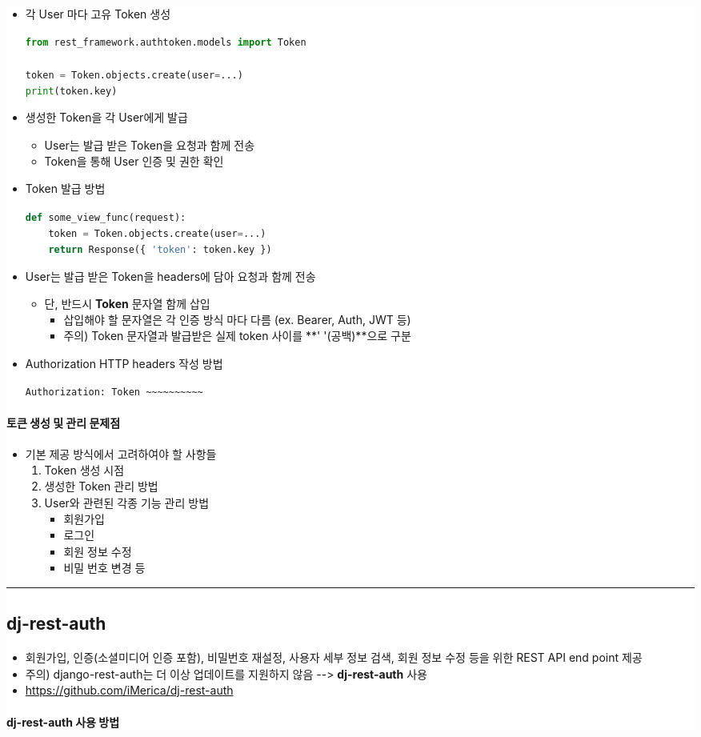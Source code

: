 - 각 User 마다 고유 Token 생성

  ```python
  from rest_framework.authtoken.models import Token
  
  token = Token.objects.create(user=...)
  print(token.key)
  ```

- 생성한 Token을 각 User에게 발급

  - User는 발급 받은 Token을 요청과 함께 전송
  - Token을 통해 User 인증 및 권한 확인

- Token 발급 방법

  ```python
  def some_view_func(request):
      token = Token.objects.create(user=...)
      return Response({ 'token': token.key })
  ```

- User는 발급 받은 Token을 headers에 담아 요청과 함께 전송

  - 단, 반드시 **Token** 문자열 함께 삽입
    - 삽입해야 할 문자열은 각 인증 방식 마다 다름 (ex. Bearer, Auth, JWT 등)
    - 주의) Token 문자열과 발급받은 실제 token 사이를 **' '(공백)**으로 구분

- Authorization HTTP headers 작성 방법

  ```
  Authorization: Token ~~~~~~~~~~
  ```



#### 토큰 생성 및 관리 문제점

- 기본 제공 방식에서 고려하여야 할 사항들
  1. Token 생성 시점
  2. 생성한 Token 관리 방법
  3. User와 관련된 각종 기능 관리 방법
     - 회원가입
     - 로그인
     - 회원 정보 수정
     - 비밀 번호 변경 등

---

## dj-rest-auth

- 회원가입, 인증(소셜미디어 인증 포함), 비밀번호 재설정, 사용자 세부 정보 검색, 회원 정보 수정 등을 위한 REST API end point 제공
- 주의) django-rest-auth는 더 이상 업데이트를 지원하지 않음 --> **dj-rest-auth** 사용
- https://github.com/iMerica/dj-rest-auth



#### dj-rest-auth 사용 방법
